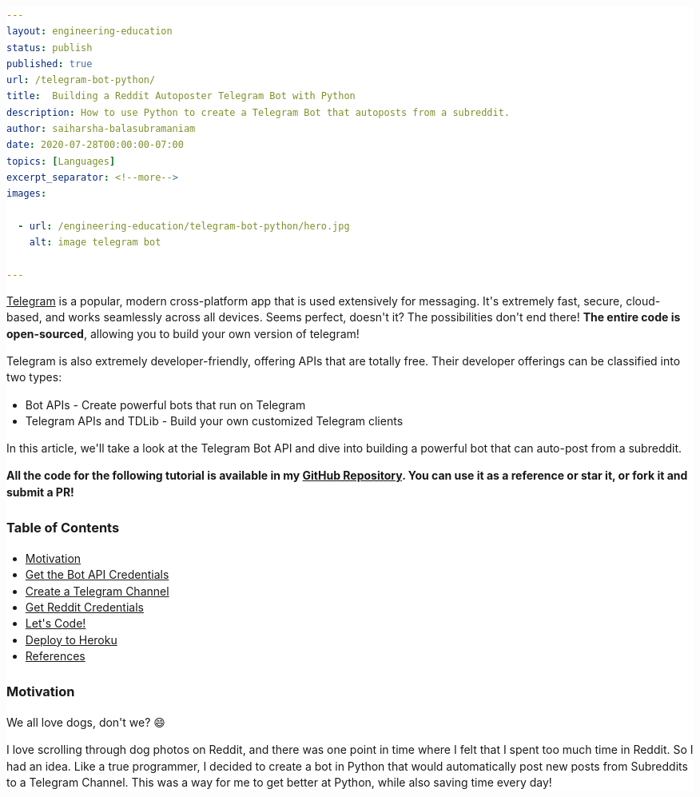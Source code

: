 ```yaml
---
layout: engineering-education
status: publish
published: true
url: /telegram-bot-python/
title:  Building a Reddit Autoposter Telegram Bot with Python
description: How to use Python to create a Telegram Bot that autoposts from a subreddit.
author: saiharsha-balasubramaniam
date: 2020-07-28T00:00:00-07:00
topics: [Languages]
excerpt_separator: <!--more-->
images:

  - url: /engineering-education/telegram-bot-python/hero.jpg
    alt: image telegram bot

---
```


[Telegram](https://telegram.org/) is a popular, modern cross-platform app that is used extensively for messaging. It's extremely fast, secure, cloud-based, and works seamlessly across all devices. Seems perfect, doesn't it? The possibilities don't end there! **The entire code is open-sourced**, allowing you to build your own version of telegram!


Telegram is also extremely developer-friendly, offering APIs that are totally free. Their developer offerings can be classified into two types:

- Bot APIs - Create powerful bots that run on Telegram
- Telegram APIs and TDLib - Build your own customized Telegram clients

In this article, we'll take a look at the Telegram Bot API and dive into building a powerful bot that can auto-post from a subreddit.

**All the code for the following tutorial is available in my [GitHub Repository]((https://github.com/cybershaw/dank-doggo)). You can use it as a reference or star it, or fork it and submit a PR!**

### Table of Contents

- [Motivation](#motivation)
- [Get the Bot API Credentials](#get-the-bot-api-credentials)
- [Create a Telegram Channel](#create-a-telegram-channel)
- [Get Reddit Credentials](#get-reddit-credentials)
- [Let's Code!](#let's-code!)
- [Deploy to Heroku](#deploy-to-heroku)
- [References](#references)

### Motivation

We all love dogs, don't we? 😄

I love scrolling through dog photos on Reddit, and there was one point in time where I felt that I spent too much time in Reddit. So I had an idea. Like a true programmer, I decided to create a bot in Python that would automatically post new posts from Subreddits to a Telegram Channel. This was a way for me to get better at Python, while also saving time every day!
